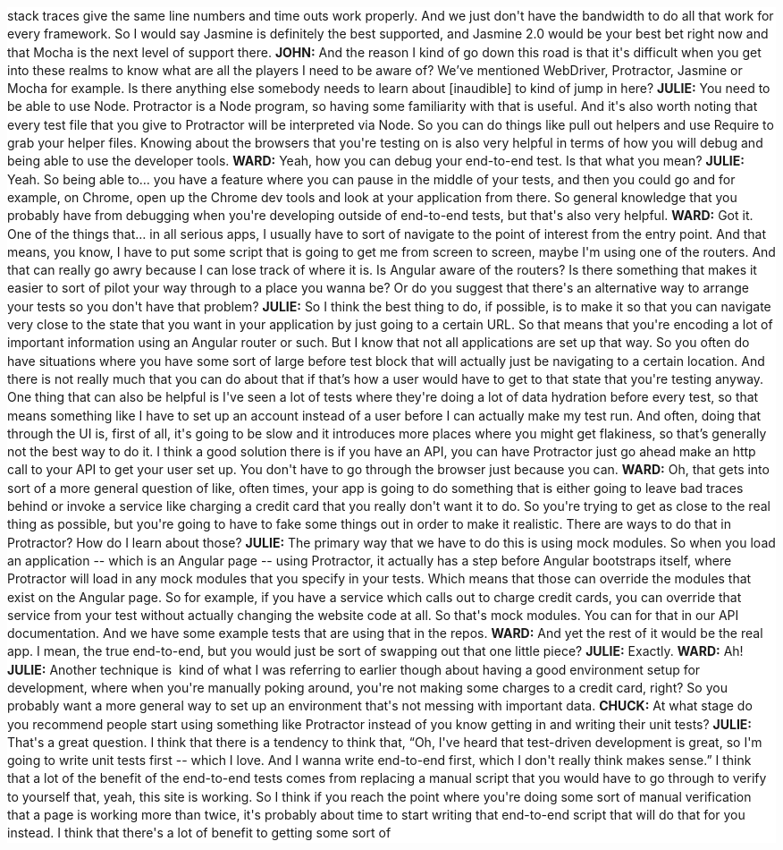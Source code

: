 stack traces give the same line numbers and time outs work properly. And we just don't have the bandwidth to do all that work for every framework. So I would say Jasmine is definitely the best supported, and Jasmine 2.0 would be your best bet right now and that Mocha is the next level of support there. **JOHN:** And the reason I kind of go down this road is that it's difficult when you get into these realms to know what are all the players I need to be aware of? We’ve mentioned WebDriver, Protractor, Jasmine or Mocha for example. Is there anything else somebody needs to learn about [inaudible] to kind of jump in here? **JULIE:** You need to be able to use Node. Protractor is a Node program, so having some familiarity with that is useful. And it's also worth noting that every test file that you give to Protractor will be interpreted via Node. So you can do things like pull out helpers and use Require to grab your helper files. Knowing about the browsers that you're testing on is also very helpful in terms of how you will debug and being able to use the developer tools. **WARD:** Yeah, how you can debug your end-to-end test. Is that what you mean? **JULIE:** Yeah. So being able to… you have a feature where you can pause in the middle of your tests, and then you could go and for example, on Chrome, open up the Chrome dev tools and look at your application from there. So general knowledge that you probably have from debugging when you're developing outside of end-to-end tests, but that's also very helpful. **WARD:** Got it. One of the things that… in all serious apps, I usually have to sort of navigate to the point of interest from the entry point. And that means, you know, I have to put some script that is going to get me from screen to screen, maybe I'm using one of the routers. And that can really go awry because I can lose track of where it is. Is Angular aware of the routers? Is there something that makes it easier to sort of pilot your way through to a place you wanna be? Or do you suggest that there's an alternative way to arrange your tests so you don't have that problem? **JULIE:** So I think the best thing to do, if possible, is to make it so that you can navigate very close to the state that you want in your application by just going to a certain URL. So that means that you're encoding a lot of important information using an Angular router or such. But I know that not all applications are set up that way. So you often do have situations where you have some sort of large before test block that will actually just be navigating to a certain location. And there is not really much that you can do about that if that’s how a user would have to get to that state that you're testing anyway. One thing that can also be helpful is I've seen a lot of tests where they're doing a lot of data hydration before every test, so that means something like I have to set up an account instead of a user before I can actually make my test run. And often, doing that through the UI is, first of all, it's going to be slow and it introduces more places where you might get flakiness, so that’s generally not the best way to do it. I think a good solution there is if you have an API, you can have Protractor just go ahead make an http call to your API to get your user set up. You don't have to go through the browser just because you can. **WARD:** Oh, that gets into sort of a more general question of like, often times, your app is going to do something that is either going to leave bad traces behind or invoke a service like charging a credit card that you really don't want it to do. So you're trying to get as close to the real thing as possible, but you're going to have to fake some things out in order to make it realistic. There are ways to do that in Protractor? How do I learn about those? **JULIE:** The primary way that we have to do this is using mock modules. So when you load an application -- which is an Angular page -- using Protractor, it actually has a step before Angular bootstraps itself, where Protractor will load in any mock modules that you specify in your tests. Which means that those can override the modules that exist on the Angular page. So for example, if you have a service which calls out to charge credit cards, you can override that service from your test without actually changing the website code at all. So that's mock modules. You can for that in our API documentation. And we have some example tests that are using that in the repos. **WARD:** And yet the rest of it would be the real app. I mean, the true end-to-end, but you would just be sort of swapping out that one little piece? **JULIE:** Exactly. **WARD:** Ah! **JULIE:** Another technique is&nbsp; kind of what I was referring to earlier though about having a good environment setup for development, where when you're manually poking around, you're not making some charges to a credit card, right? So you probably want a more general way to set up an environment that's not messing with important data. **CHUCK:** At what stage do you recommend people start using something like Protractor instead of you know getting in and writing their unit tests? **JULIE:** That's a great question. I think that there is a tendency to think that, “Oh, I've heard that test-driven development is great, so I'm going to write unit tests first -- which I love. And I wanna write end-to-end first, which I don't really think makes sense.” I think that a lot of the benefit of the end-to-end tests comes from replacing a manual script that you would have to go through to verify to yourself that, yeah, this site is working. So I think if you reach the point where you're doing some sort of manual verification that a page is working more than twice, it's probably about time to start writing that end-to-end script that will do that for you instead. I think that there's a lot of benefit to getting some sort of